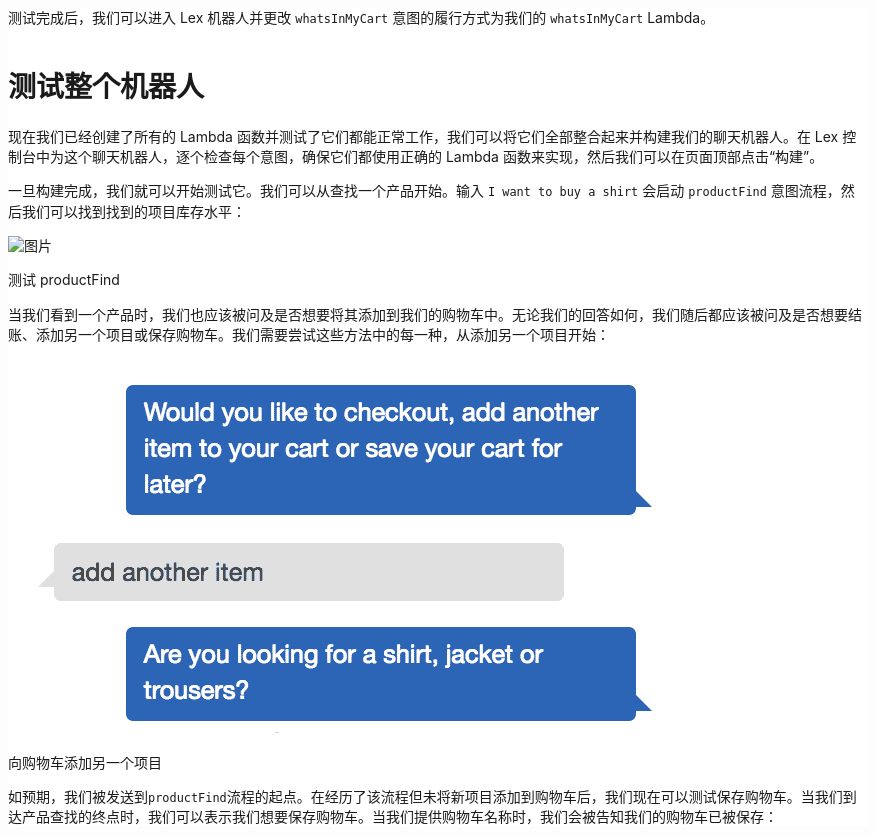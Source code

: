 测试完成后，我们可以进入 Lex 机器人并更改 `whatsInMyCart` 意图的履行方式为我们的 `whatsInMyCart` Lambda。

# 测试整个机器人

现在我们已经创建了所有的 Lambda 函数并测试了它们都能正常工作，我们可以将它们全部整合起来并构建我们的聊天机器人。在 Lex 控制台中为这个聊天机器人，逐个检查每个意图，确保它们都使用正确的 Lambda 函数来实现，然后我们可以在页面顶部点击“构建”。

一旦构建完成，我们就可以开始测试它。我们可以从查找一个产品开始。输入 `I want to buy a shirt` 会启动 `productFind` 意图流程，然后我们可以找到找到的项目库存水平：

![图片](img/4eb00e4a-aec2-4378-8528-73d245cd0128.png)

测试 productFind

当我们看到一个产品时，我们也应该被问及是否想要将其添加到我们的购物车中。无论我们的回答如何，我们随后都应该被问及是否想要结账、添加另一个项目或保存购物车。我们需要尝试这些方法中的每一种，从添加另一个项目开始：

![图片](img/5c22027a-59e2-489c-b4d2-35d82975464b.png)

向购物车添加另一个项目

如预期，我们被发送到`productFind`流程的起点。在经历了该流程但未将新项目添加到购物车后，我们现在可以测试保存购物车。当我们到达产品查找的终点时，我们可以表示我们想要保存购物车。当我们提供购物车名称时，我们会被告知我们的购物车已被保存：
